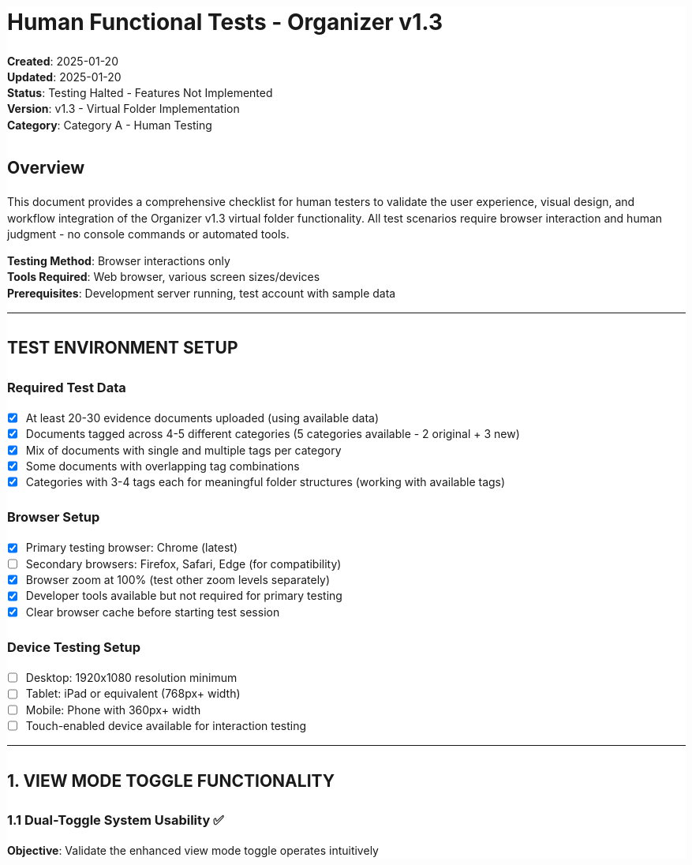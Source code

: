 # Human Functional Tests - Organizer v1.3

**Created**: 2025-01-20  
**Updated**: 2025-01-20  
**Status**: Testing Halted - Features Not Implemented  
**Version**: v1.3 - Virtual Folder Implementation  
**Category**: Category A - Human Testing  

## Overview

This document provides a comprehensive checklist for human testers to validate the user experience, visual design, and workflow integration of the Organizer v1.3 virtual folder functionality. All test scenarios require browser interaction and human judgment - no console commands or automated tools.

**Testing Method**: Browser interactions only  
**Tools Required**: Web browser, various screen sizes/devices  
**Prerequisites**: Development server running, test account with sample data

---

## TEST ENVIRONMENT SETUP

### Required Test Data
- [x] At least 20-30 evidence documents uploaded (using available data)
- [x] Documents tagged across 4-5 different categories (5 categories available - 2 original + 3 new)
- [x] Mix of documents with single and multiple tags per category  
- [x] Some documents with overlapping tag combinations
- [x] Categories with 3-4 tags each for meaningful folder structures (working with available tags)

### Browser Setup
- [x] Primary testing browser: Chrome (latest)
- [ ] Secondary browsers: Firefox, Safari, Edge (for compatibility)
- [x] Browser zoom at 100% (test other zoom levels separately)
- [x] Developer tools available but not required for primary testing
- [x] Clear browser cache before starting test session

### Device Testing Setup
- [ ] Desktop: 1920x1080 resolution minimum
- [ ] Tablet: iPad or equivalent (768px+ width)
- [ ] Mobile: Phone with 360px+ width
- [ ] Touch-enabled device available for interaction testing

---

## 1. VIEW MODE TOGGLE FUNCTIONALITY

### 1.1 Dual-Toggle System Usability ✅
**Objective**: Validate the enhanced view mode toggle operates intuitively

